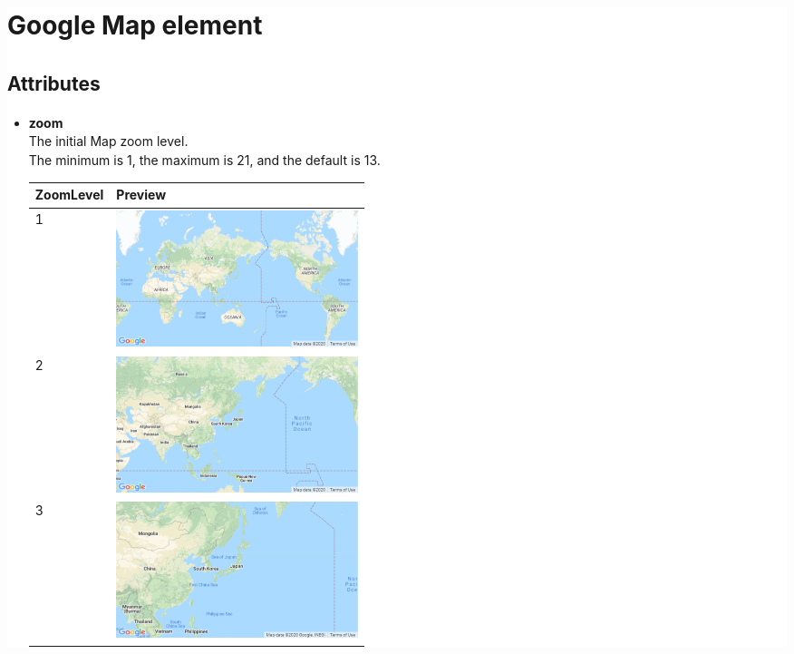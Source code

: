 # Google Map element

## Attributes
- __zoom__  
    The initial Map zoom level.  
    The minimum is 1, the maximum is 21, and the default is 13.

    <table>
        <thead>
            <tr><th>ZoomLevel</th><th>Preview</th></tr>
        </thead>
        <tbody>
            <tr><td>1</td><td><img src="https://raw.githubusercontent.com/takuya-motoshima/google-map-extension/master/screencap/zoom1.png" height="150"></td></tr>
            <tr><td>2</td><td><img src="https://raw.githubusercontent.com/takuya-motoshima/google-map-extension/master/screencap/zoom2.png" height="150"></td></tr>
            <tr><td>3</td><td><img src="https://raw.githubusercontent.com/takuya-motoshima/google-map-extension/master/screencap/zoom3.png" height="150"></td></tr>